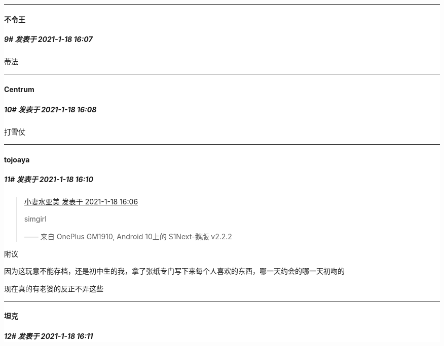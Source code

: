 





*****

####  不令王  
##### 9#       发表于 2021-1-18 16:07




蒂法







*****

####  Centrum  
##### 10#       发表于 2021-1-18 16:08




打雪仗







*****

####  tojoaya  
##### 11#       发表于 2021-1-18 16:10



<blockquote><a href="httphttps://bbs.saraba1st.com/2b/forum.php?mod=redirect&amp;goto=findpost&amp;pid=50073096&amp;ptid=1983448" target="_blank">小妻水亚美 发表于 2021-1-18 16:06</a>

simgirl


—— 来自 OnePlus GM1910, Android 10上的 S1Next-鹅版 v2.2.2</blockquote>
附议


因为这玩意不能存档，还是初中生的我，拿了张纸专门写下来每个人喜欢的东西，哪一天约会的哪一天初吻的


现在真的有老婆的反正不弄这些







*****

####  坦克  
##### 12#       发表于 2021-1-18 16:11
